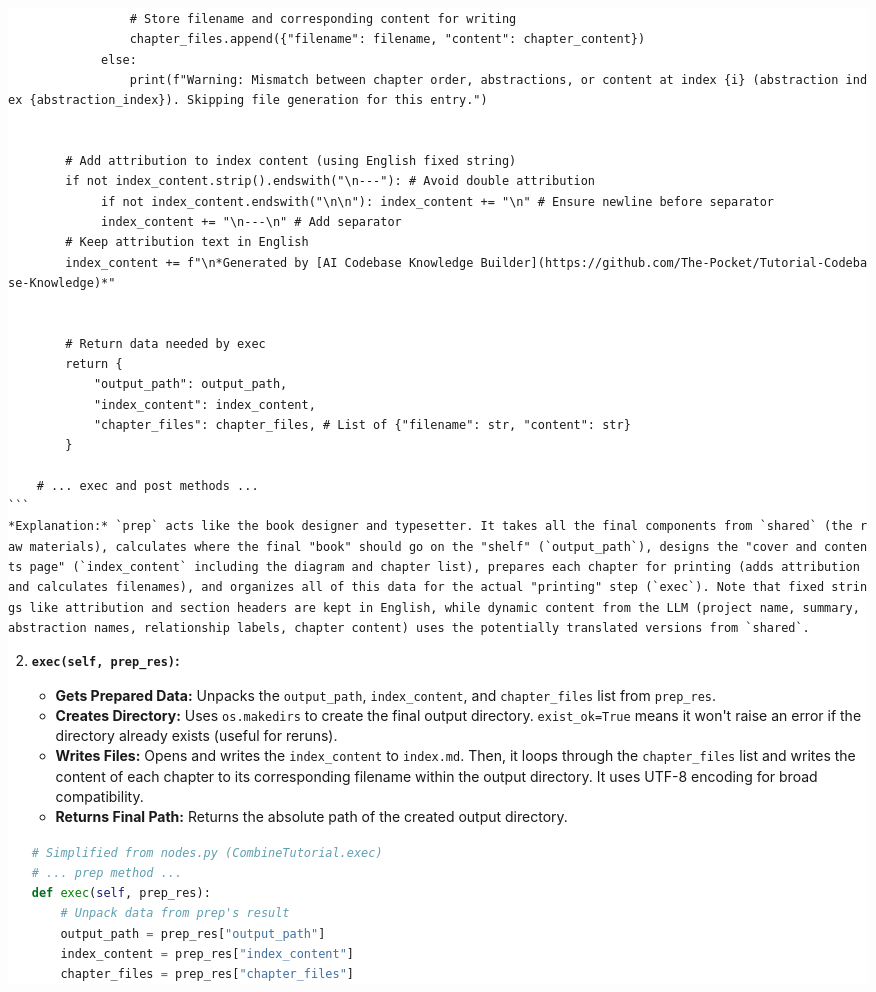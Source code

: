 
                     # Store filename and corresponding content for writing
                     chapter_files.append({"filename": filename, "content": chapter_content})
                 else:
                     print(f"Warning: Mismatch between chapter order, abstractions, or content at index {i} (abstraction index {abstraction_index}). Skipping file generation for this entry.")


            # Add attribution to index content (using English fixed string)
            if not index_content.strip().endswith("\n---"): # Avoid double attribution
                 if not index_content.endswith("\n\n"): index_content += "\n" # Ensure newline before separator
                 index_content += "\n---\n" # Add separator
            # Keep attribution text in English
            index_content += f"\n*Generated by [AI Codebase Knowledge Builder](https://github.com/The-Pocket/Tutorial-Codebase-Knowledge)*"


            # Return data needed by exec
            return {
                "output_path": output_path,
                "index_content": index_content,
                "chapter_files": chapter_files, # List of {"filename": str, "content": str}
            }

        # ... exec and post methods ...
    ```
    *Explanation:* `prep` acts like the book designer and typesetter. It takes all the final components from `shared` (the raw materials), calculates where the final "book" should go on the "shelf" (`output_path`), designs the "cover and contents page" (`index_content` including the diagram and chapter list), prepares each chapter for printing (adds attribution and calculates filenames), and organizes all of this data for the actual "printing" step (`exec`). Note that fixed strings like attribution and section headers are kept in English, while dynamic content from the LLM (project name, summary, abstraction names, relationship labels, chapter content) uses the potentially translated versions from `shared`.

2.  **`exec(self, prep_res)`:**
    *   **Gets Prepared Data:** Unpacks the `output_path`, `index_content`, and `chapter_files` list from `prep_res`.
    *   **Creates Directory:** Uses `os.makedirs` to create the final output directory. `exist_ok=True` means it won't raise an error if the directory already exists (useful for reruns).
    *   **Writes Files:** Opens and writes the `index_content` to `index.md`. Then, it loops through the `chapter_files` list and writes the content of each chapter to its corresponding filename within the output directory. It uses UTF-8 encoding for broad compatibility.
    *   **Returns Final Path:** Returns the absolute path of the created output directory.

    ```python
    # Simplified from nodes.py (CombineTutorial.exec)
    # ... prep method ...
    def exec(self, prep_res):
        # Unpack data from prep's result
        output_path = prep_res["output_path"]
        index_content = prep_res["index_content"]
        chapter_files = prep_res["chapter_files"]
